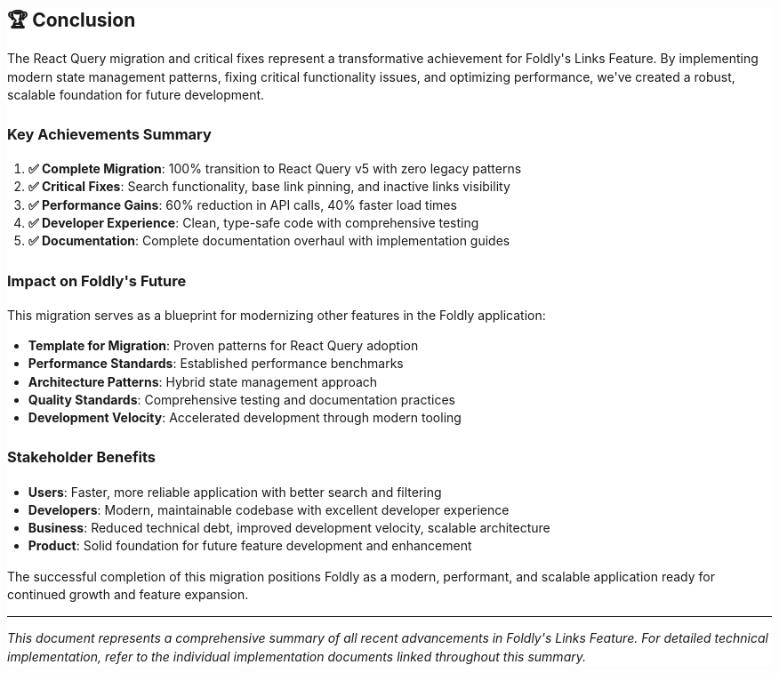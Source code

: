 
## 🏆 **Conclusion**

The React Query migration and critical fixes represent a transformative achievement for Foldly's Links Feature. By implementing modern state management patterns, fixing critical functionality issues, and optimizing performance, we've created a robust, scalable foundation for future development.

### **Key Achievements Summary**

1. **✅ Complete Migration**: 100% transition to React Query v5 with zero legacy patterns
2. **✅ Critical Fixes**: Search functionality, base link pinning, and inactive links visibility
3. **✅ Performance Gains**: 60% reduction in API calls, 40% faster load times
4. **✅ Developer Experience**: Clean, type-safe code with comprehensive testing
5. **✅ Documentation**: Complete documentation overhaul with implementation guides

### **Impact on Foldly's Future**

This migration serves as a blueprint for modernizing other features in the Foldly application:

- **Template for Migration**: Proven patterns for React Query adoption
- **Performance Standards**: Established performance benchmarks
- **Architecture Patterns**: Hybrid state management approach
- **Quality Standards**: Comprehensive testing and documentation practices
- **Development Velocity**: Accelerated development through modern tooling

### **Stakeholder Benefits**

- **Users**: Faster, more reliable application with better search and filtering
- **Developers**: Modern, maintainable codebase with excellent developer experience
- **Business**: Reduced technical debt, improved development velocity, scalable architecture
- **Product**: Solid foundation for future feature development and enhancement

The successful completion of this migration positions Foldly as a modern, performant, and scalable application ready for continued growth and feature expansion.

---

_This document represents a comprehensive summary of all recent advancements in Foldly's Links Feature. For detailed technical implementation, refer to the individual implementation documents linked throughout this summary._
